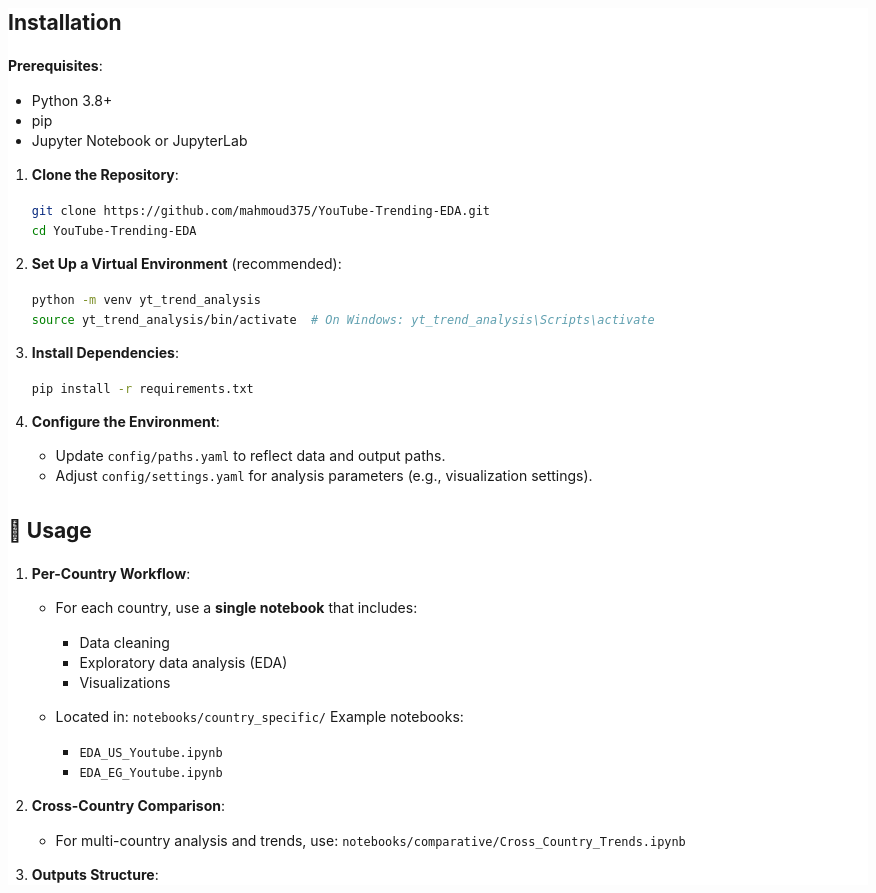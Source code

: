 ```
```

## Installation

**Prerequisites**:

* Python 3.8+
* pip
* Jupyter Notebook or JupyterLab

1. **Clone the Repository**:

   ```bash
   git clone https://github.com/mahmoud375/YouTube-Trending-EDA.git
   cd YouTube-Trending-EDA
   ```

2. **Set Up a Virtual Environment** (recommended):

   ```bash
   python -m venv yt_trend_analysis
   source yt_trend_analysis/bin/activate  # On Windows: yt_trend_analysis\Scripts\activate
   ```

3. **Install Dependencies**:

   ```bash
   pip install -r requirements.txt
   ```

4. **Configure the Environment**:

   * Update `config/paths.yaml` to reflect data and output paths.
   * Adjust `config/settings.yaml` for analysis parameters (e.g., visualization settings).

## 📘 Usage

1. **Per-Country Workflow**:

   * For each country, use a **single notebook** that includes:

     * Data cleaning
     * Exploratory data analysis (EDA)
     * Visualizations
   * Located in:
     `notebooks/country_specific/`
     Example notebooks:

     * `EDA_US_Youtube.ipynb`
     * `EDA_EG_Youtube.ipynb`

2. **Cross-Country Comparison**:

   * For multi-country analysis and trends, use:
     `notebooks/comparative/Cross_Country_Trends.ipynb`

3. **Outputs Structure**:
